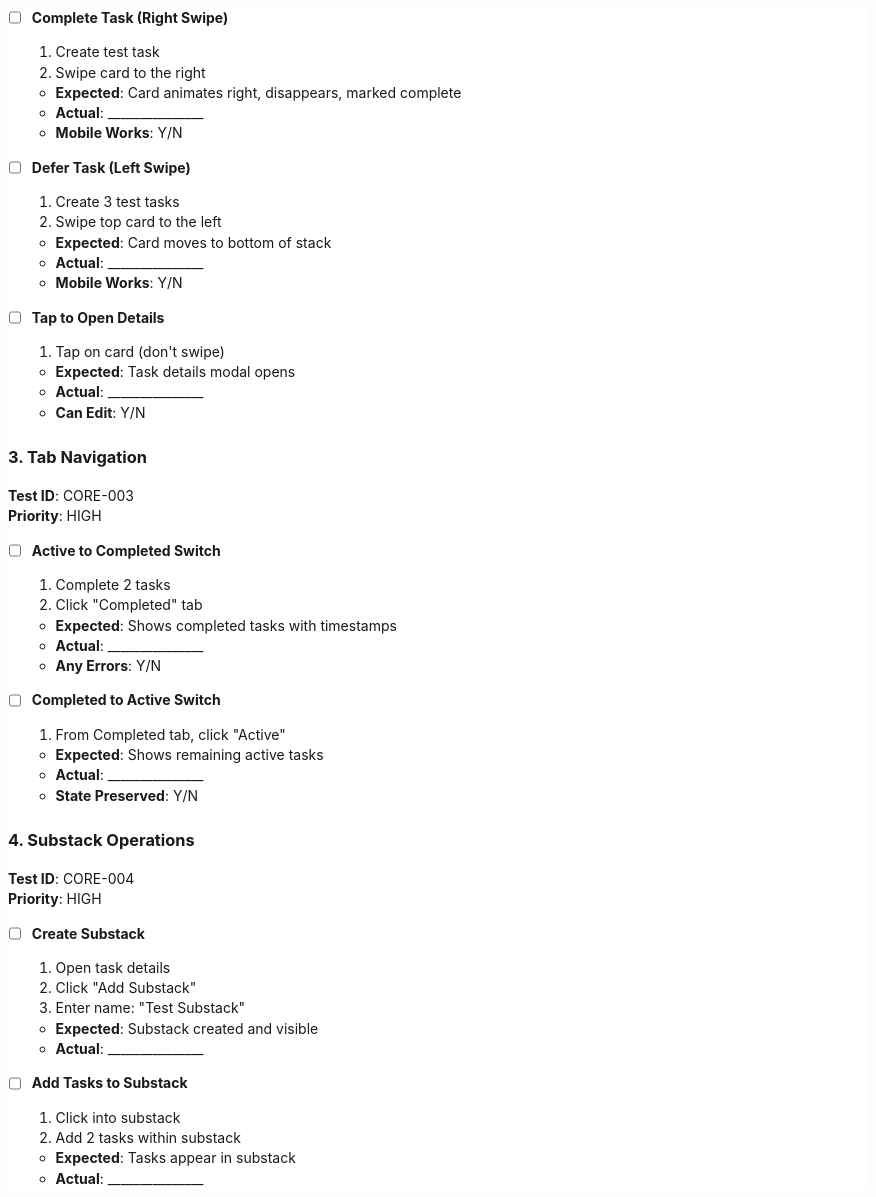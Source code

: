 - [ ] **Complete Task (Right Swipe)**
  1. Create test task
  2. Swipe card to the right
  - **Expected**: Card animates right, disappears, marked complete
  - **Actual**: _______________
  - **Mobile Works**: Y/N

- [ ] **Defer Task (Left Swipe)**
  1. Create 3 test tasks
  2. Swipe top card to the left
  - **Expected**: Card moves to bottom of stack
  - **Actual**: _______________
  - **Mobile Works**: Y/N

- [ ] **Tap to Open Details**
  1. Tap on card (don't swipe)
  - **Expected**: Task details modal opens
  - **Actual**: _______________
  - **Can Edit**: Y/N

### 3. Tab Navigation
**Test ID**: CORE-003  
**Priority**: HIGH

- [ ] **Active to Completed Switch**
  1. Complete 2 tasks
  2. Click "Completed" tab
  - **Expected**: Shows completed tasks with timestamps
  - **Actual**: _______________
  - **Any Errors**: Y/N

- [ ] **Completed to Active Switch**
  1. From Completed tab, click "Active"
  - **Expected**: Shows remaining active tasks
  - **Actual**: _______________
  - **State Preserved**: Y/N

### 4. Substack Operations
**Test ID**: CORE-004  
**Priority**: HIGH

- [ ] **Create Substack**
  1. Open task details
  2. Click "Add Substack"
  3. Enter name: "Test Substack"
  - **Expected**: Substack created and visible
  - **Actual**: _______________

- [ ] **Add Tasks to Substack**
  1. Click into substack
  2. Add 2 tasks within substack
  - **Expected**: Tasks appear in substack
  - **Actual**: _______________
